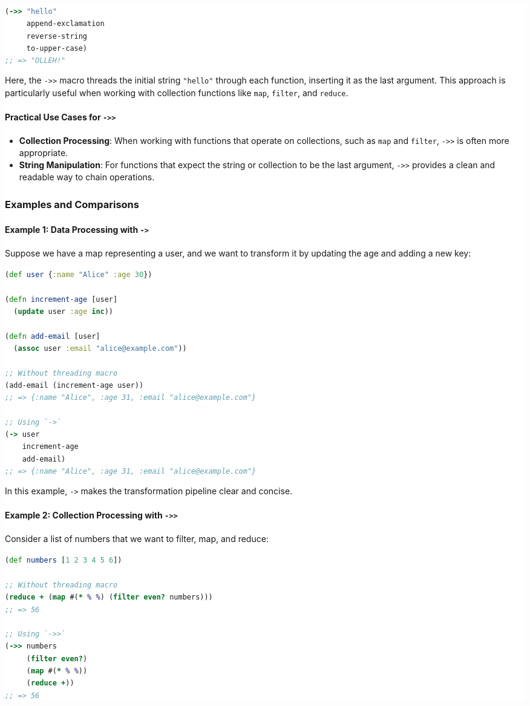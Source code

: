 ```clojure
(->> "hello"
     append-exclamation
     reverse-string
     to-upper-case)
;; => "OLLEH!"
```

Here, the `->>` macro threads the initial string `"hello"` through each function, inserting it as the last argument. This approach is particularly useful when working with collection functions like `map`, `filter`, and `reduce`.

#### Practical Use Cases for `->>`

- **Collection Processing**: When working with functions that operate on collections, such as `map` and `filter`, `->>` is often more appropriate.
- **String Manipulation**: For functions that expect the string or collection to be the last argument, `->>` provides a clean and readable way to chain operations.

### Examples and Comparisons

#### Example 1: Data Processing with `->`

Suppose we have a map representing a user, and we want to transform it by updating the age and adding a new key:

```clojure
(def user {:name "Alice" :age 30})

(defn increment-age [user]
  (update user :age inc))

(defn add-email [user]
  (assoc user :email "alice@example.com"))

;; Without threading macro
(add-email (increment-age user))
;; => {:name "Alice", :age 31, :email "alice@example.com"}

;; Using `->`
(-> user
    increment-age
    add-email)
;; => {:name "Alice", :age 31, :email "alice@example.com"}
```

In this example, `->` makes the transformation pipeline clear and concise.

#### Example 2: Collection Processing with `->>`

Consider a list of numbers that we want to filter, map, and reduce:

```clojure
(def numbers [1 2 3 4 5 6])

;; Without threading macro
(reduce + (map #(* % %) (filter even? numbers)))
;; => 56

;; Using `->>`
(->> numbers
     (filter even?)
     (map #(* % %))
     (reduce +))
;; => 56
```
